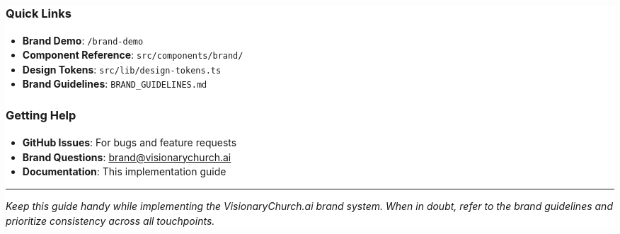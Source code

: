 ```
```

### Quick Links

- **Brand Demo**: `/brand-demo`
- **Component Reference**: `src/components/brand/`
- **Design Tokens**: `src/lib/design-tokens.ts`
- **Brand Guidelines**: `BRAND_GUIDELINES.md`

### Getting Help

- **GitHub Issues**: For bugs and feature requests
- **Brand Questions**: brand@visionarychurch.ai
- **Documentation**: This implementation guide

---

*Keep this guide handy while implementing the VisionaryChurch.ai brand system. When in doubt, refer to the brand guidelines and prioritize consistency across all touchpoints.*
